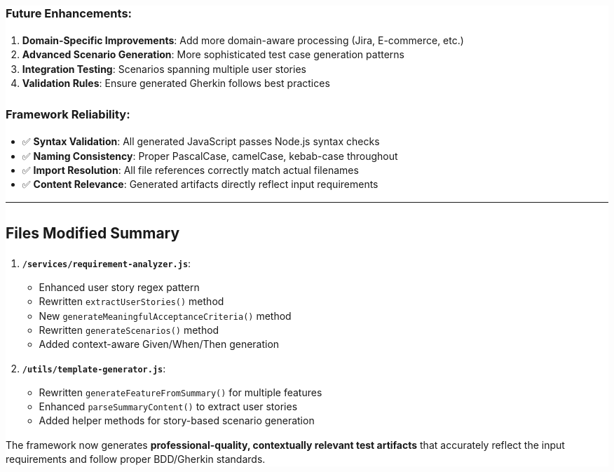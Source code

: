 ### **Future Enhancements**:

1. **Domain-Specific Improvements**: Add more domain-aware processing (Jira, E-commerce, etc.)
2. **Advanced Scenario Generation**: More sophisticated test case generation patterns
3. **Integration Testing**: Scenarios spanning multiple user stories
4. **Validation Rules**: Ensure generated Gherkin follows best practices

### **Framework Reliability**:

- ✅ **Syntax Validation**: All generated JavaScript passes Node.js syntax checks
- ✅ **Naming Consistency**: Proper PascalCase, camelCase, kebab-case throughout
- ✅ **Import Resolution**: All file references correctly match actual filenames
- ✅ **Content Relevance**: Generated artifacts directly reflect input requirements

---

## **Files Modified Summary**

1. **`/services/requirement-analyzer.js`**:

   - Enhanced user story regex pattern
   - Rewritten `extractUserStories()` method
   - New `generateMeaningfulAcceptanceCriteria()` method
   - Rewritten `generateScenarios()` method
   - Added context-aware Given/When/Then generation

2. **`/utils/template-generator.js`**:
   - Rewritten `generateFeatureFromSummary()` for multiple features
   - Enhanced `parseSummaryContent()` to extract user stories
   - Added helper methods for story-based scenario generation

The framework now generates **professional-quality, contextually relevant test artifacts** that accurately reflect the input requirements and follow proper BDD/Gherkin standards.

